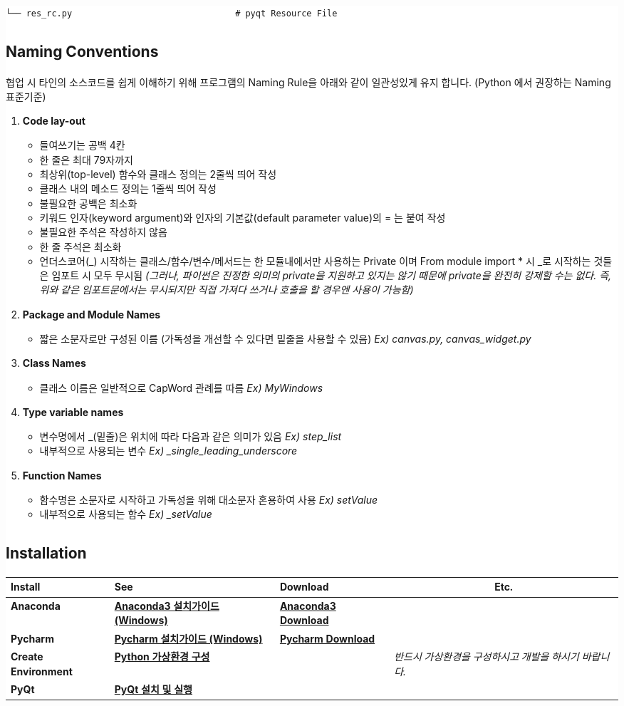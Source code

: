 ```
└── res_rc.py                                # pyqt Resource File

```



## Naming Conventions

협업 시 타인의 소스코드를 쉽게 이해하기 위해 프로그램의 Naming Rule을 아래와 같이 일관성있게 유지 합니다. (Python 에서 권장하는 Naming 표준기준)



1. **Code lay-out**

   - 들여쓰기는 공백 4칸
   - 한 줄은 최대 79자까지
   - 최상위(top-level) 함수와 클래스 정의는 2줄씩 띄어 작성
   - 클래스 내의 메소드 정의는 1줄씩 띄어 작성
   - 불필요한 공백은 최소화
   - 키워드 인자(keyword argument)와 인자의 기본값(default parameter value)의 = 는 붙여 작성
   - 불필요한 주석은 작성하지 않음
   - 한 줄 주석은 최소화
   - 언더스코어(_) 시작하는 클래스/함수/변수/메서드는 한 모듈내에서만 사용하는 Private 이며 From module import * 시 _로 시작하는 것들은 임포트 시 모두 무시됨 *(그러나, 파이썬은 진정한 의미의 private을 지원하고 있지는 않기 때문에 private을 완전히 강제할 수는 없다. 즉, 위와 같은 임포트문에서는 무시되지만 직접 가져다 쓰거나 호출을 할 경우엔 사용이 가능함)*


2. **Package and Module Names**

   - 짧은 소문자로만 구성된 이름 (가독성을 개선할 수 있다면 밑줄을 사용할 수 있음) *Ex) canvas.py, canvas_widget.py*

3. **Class Names**
   - 클래스 이름은 일반적으로 CapWord 관례를 따름 *Ex) MyWindows*

4. **Type variable names**
   - 변수명에서 _(밑줄)은 위치에 따라 다음과 같은 의미가 있음 *Ex) step_list*
   - 내부적으로 사용되는 변수 *Ex) _single_leading_underscore*
   
5. **Function Names**
   - 함수명은 소문자로 시작하고 가독성을 위해 대소문자 혼용하여 사용 *Ex) setValue*
   - 내부적으로 사용되는 함수 *Ex) _setValue*



## Installation

| Install                | See                                                          | Download                                                     | Etc.                                                   |
| :--------------------- | :----------------------------------------------------------- | :----------------------------------------------------------- | ------------------------------------------------------ |
| **Anaconda**           | **[Anaconda3 설치가이드 (Windows)](https://yunwoong.tistory.com/2?category=839341 )** | **[Anaconda3 Download](https://www.anaconda.com/products/individual#Downloads)** |                                                        |
| **Pycharm**            | **[Pycharm 설치가이드 (Windows)](https://yunwoong.tistory.com/4?category=839341 )** | **[Pycharm Download](https://www.jetbrains.com/)**           |                                                        |
| **Create Environment** | **[Python 가상환경 구성](https://yunwoong.tistory.com/3?category=839341 )** |                                                              | *반드시 가상환경을 구성하시고 개발을 하시기 바랍니다.* |
| **PyQt**               | **[PyQt 설치 및 실행](https://yunwoong.tistory.com/7?category=839346 )** |                                                              |                                                        |

